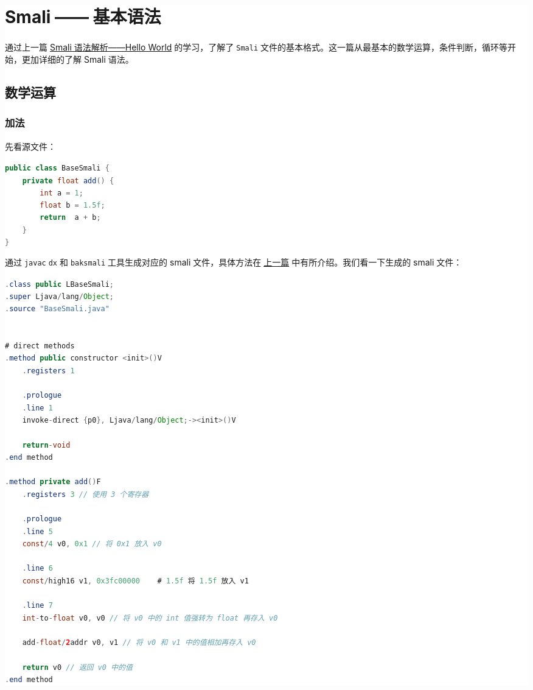 # Smali —— 基本语法

通过上一篇 [Smali 语法解析——Hello World](https://juejin.im/post/5c093fd751882535422e4f05) 的学习，了解了 `Smali` 文件的基本格式。这一篇从最基本的数学运算，条件判断，循环等开始，更加详细的了解 Smali 语法。

## 数学运算

### 加法

先看源文件：

```java
public class BaseSmali {
    private float add() {
        int a = 1;
        float b = 1.5f;
        return  a + b;
    }
}

```

通过 `javac` `dx` 和 `baksmali` 工具生成对应的 smali 文件，具体方法在  [上一篇](https://juejin.im/post/5c093fd751882535422e4f05) 中有所介绍。我们看一下生成的 smali 文件：



```java
.class public LBaseSmali;
.super Ljava/lang/Object;
.source "BaseSmali.java"


# direct methods
.method public constructor <init>()V
    .registers 1

    .prologue
    .line 1
    invoke-direct {p0}, Ljava/lang/Object;-><init>()V

    return-void
.end method

.method private add()F
    .registers 3 // 使用 3 个寄存器

    .prologue
    .line 5
    const/4 v0, 0x1 // 将 0x1 放入 v0

    .line 6
    const/high16 v1, 0x3fc00000    # 1.5f 将 1.5f 放入 v1

    .line 7
    int-to-float v0, v0 // 将 v0 中的 int 值强转为 float 再存入 v0

    add-float/2addr v0, v1 // 将 v0 和 v1 中的值相加再存入 v0

    return v0 // 返回 v0 中的值
.end method
```
